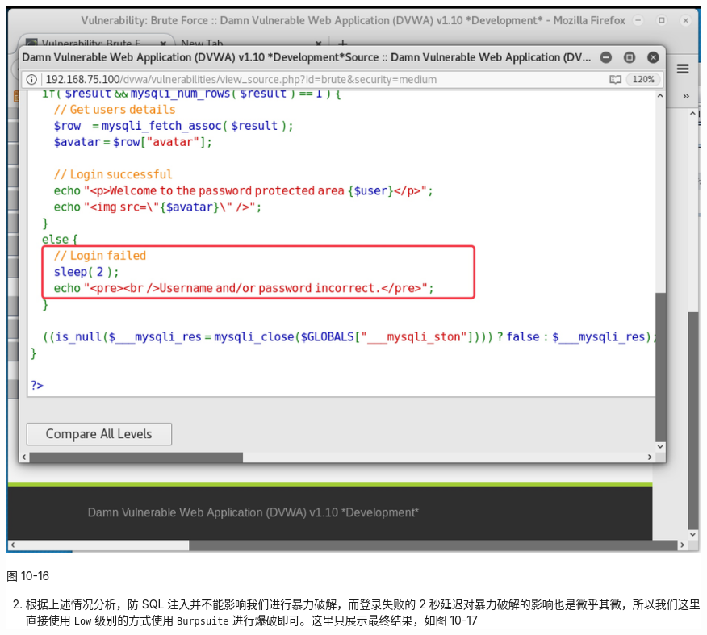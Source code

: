    ![img](../../img/15622102075359.jpg)

   图 10-16

   

2. 根据上述情况分析，防 SQL 注入并不能影响我们进行暴力破解，而登录失败的 2 秒延迟对暴力破解的影响也是微乎其微，所以我们这里直接使用 `Low` 级别的方式使用 `Burpsuite` 进行爆破即可。这里只展示最终结果，如图 10-17

   

